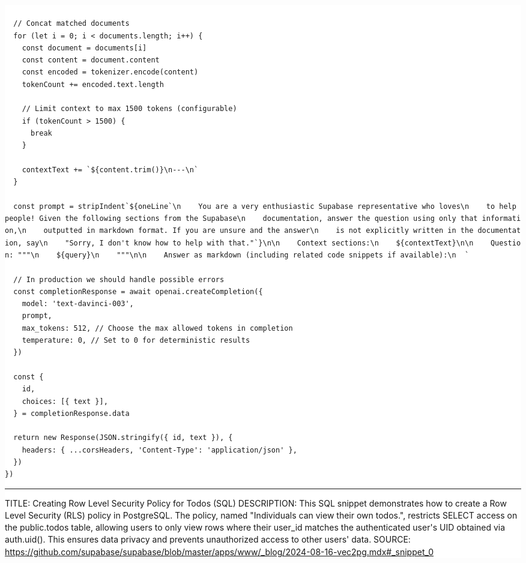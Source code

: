 ```

  // Concat matched documents
  for (let i = 0; i < documents.length; i++) {
    const document = documents[i]
    const content = document.content
    const encoded = tokenizer.encode(content)
    tokenCount += encoded.text.length

    // Limit context to max 1500 tokens (configurable)
    if (tokenCount > 1500) {
      break
    }

    contextText += `${content.trim()}\n---\n`
  }

  const prompt = stripIndent`${oneLine`\n    You are a very enthusiastic Supabase representative who loves\n    to help people! Given the following sections from the Supabase\n    documentation, answer the question using only that information,\n    outputted in markdown format. If you are unsure and the answer\n    is not explicitly written in the documentation, say\n    "Sorry, I don't know how to help with that."`}\n\n    Context sections:\n    ${contextText}\n\n    Question: """\n    ${query}\n    """\n\n    Answer as markdown (including related code snippets if available):\n  `

  // In production we should handle possible errors
  const completionResponse = await openai.createCompletion({
    model: 'text-davinci-003',
    prompt,
    max_tokens: 512, // Choose the max allowed tokens in completion
    temperature: 0, // Set to 0 for deterministic results
  })

  const {
    id,
    choices: [{ text }],
  } = completionResponse.data

  return new Response(JSON.stringify({ id, text }), {
    headers: { ...corsHeaders, 'Content-Type': 'application/json' },
  })
})
```

----------------------------------------

TITLE: Creating Row Level Security Policy for Todos (SQL)
DESCRIPTION: This SQL snippet demonstrates how to create a Row Level Security (RLS) policy in PostgreSQL. The policy, named "Individuals can view their own todos.", restricts SELECT access on the public.todos table, allowing users to only view rows where their user_id matches the authenticated user's UID obtained via auth.uid(). This ensures data privacy and prevents unauthorized access to other users' data.
SOURCE: https://github.com/supabase/supabase/blob/master/apps/www/_blog/2024-08-16-vec2pg.mdx#_snippet_0
